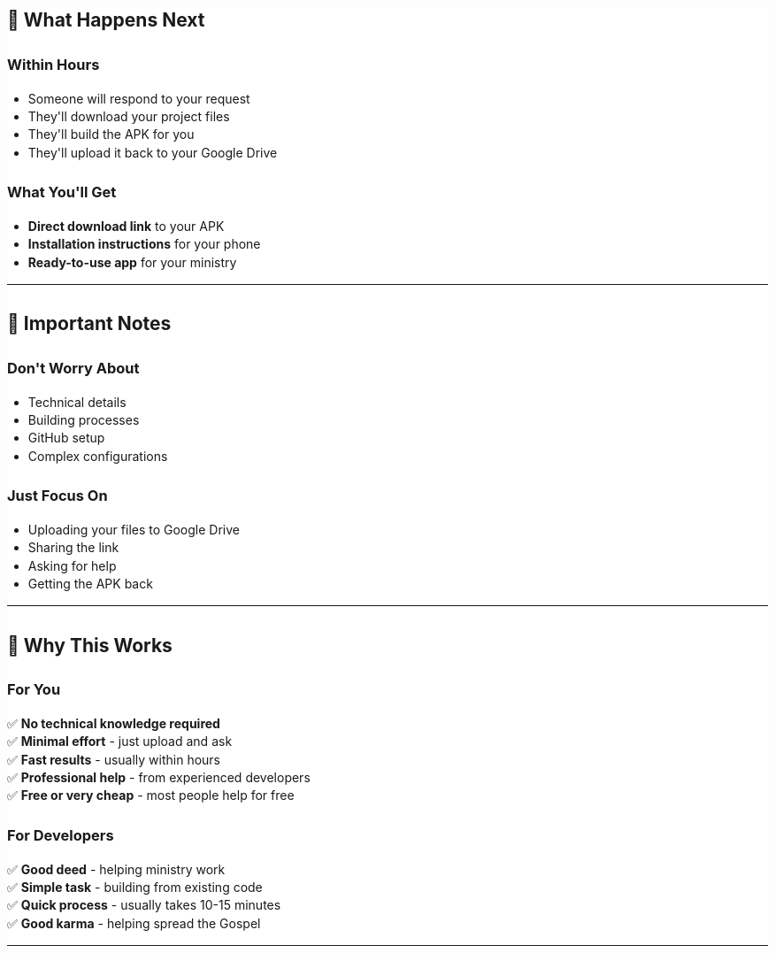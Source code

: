 
## 🎉 **What Happens Next**

### **Within Hours**
- Someone will respond to your request
- They'll download your project files
- They'll build the APK for you
- They'll upload it back to your Google Drive

### **What You'll Get**
- **Direct download link** to your APK
- **Installation instructions** for your phone
- **Ready-to-use app** for your ministry

---

## 🚨 **Important Notes**

### **Don't Worry About**
- Technical details
- Building processes
- GitHub setup
- Complex configurations

### **Just Focus On**
- Uploading your files to Google Drive
- Sharing the link
- Asking for help
- Getting the APK back

---

## 🌟 **Why This Works**

### **For You**
✅ **No technical knowledge required**  
✅ **Minimal effort** - just upload and ask  
✅ **Fast results** - usually within hours  
✅ **Professional help** - from experienced developers  
✅ **Free or very cheap** - most people help for free  

### **For Developers**
✅ **Good deed** - helping ministry work  
✅ **Simple task** - building from existing code  
✅ **Quick process** - usually takes 10-15 minutes  
✅ **Good karma** - helping spread the Gospel  

---
